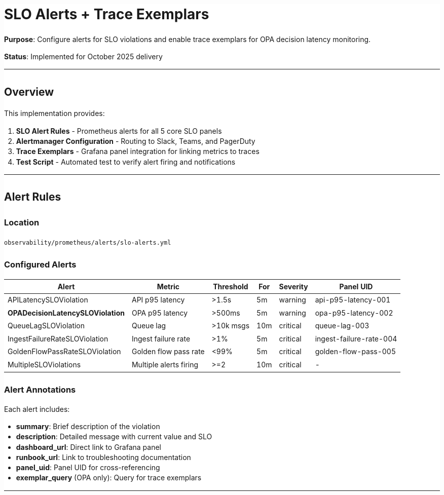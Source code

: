 # SLO Alerts + Trace Exemplars

**Purpose**: Configure alerts for SLO violations and enable trace exemplars for OPA decision latency monitoring.

**Status**: Implemented for October 2025 delivery

---

## Overview

This implementation provides:

1. **SLO Alert Rules** - Prometheus alerts for all 5 core SLO panels
2. **Alertmanager Configuration** - Routing to Slack, Teams, and PagerDuty
3. **Trace Exemplars** - Grafana panel integration for linking metrics to traces
4. **Test Script** - Automated test to verify alert firing and notifications

---

## Alert Rules

### Location

`observability/prometheus/alerts/slo-alerts.yml`

### Configured Alerts

| Alert                              | Metric                 | Threshold | For | Severity | Panel UID               |
| ---------------------------------- | ---------------------- | --------- | --- | -------- | ----------------------- |
| APILatencySLOViolation             | API p95 latency        | >1.5s     | 5m  | warning  | api-p95-latency-001     |
| **OPADecisionLatencySLOViolation** | OPA p95 latency        | >500ms    | 5m  | warning  | opa-p95-latency-002     |
| QueueLagSLOViolation               | Queue lag              | >10k msgs | 10m | critical | queue-lag-003           |
| IngestFailureRateSLOViolation      | Ingest failure rate    | >1%       | 5m  | critical | ingest-failure-rate-004 |
| GoldenFlowPassRateSLOViolation     | Golden flow pass rate  | <99%      | 5m  | critical | golden-flow-pass-005    |
| MultipleSLOViolations              | Multiple alerts firing | >=2       | 10m | critical | -                       |

### Alert Annotations

Each alert includes:

- **summary**: Brief description of the violation
- **description**: Detailed message with current value and SLO
- **dashboard_url**: Direct link to Grafana panel
- **runbook_url**: Link to troubleshooting documentation
- **panel_uid**: Panel UID for cross-referencing
- **exemplar_query** (OPA only): Query for trace exemplars

---